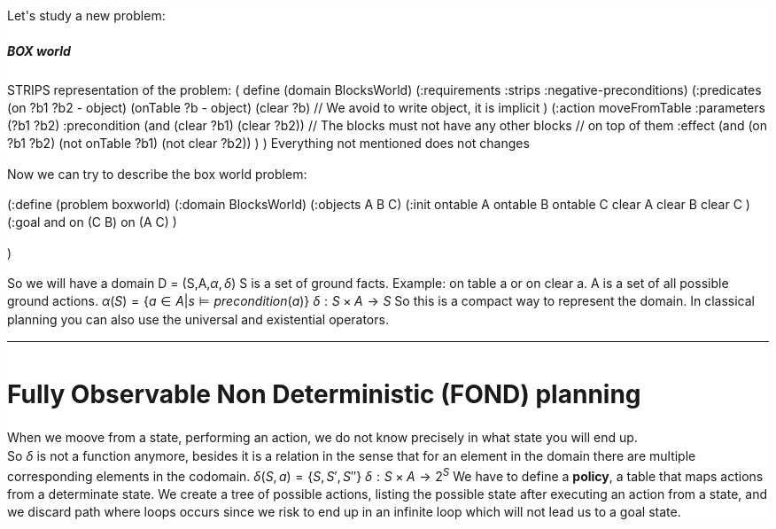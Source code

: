 Let's study a new problem:
##### BOX world
STRIPS representation of the problem:
( define (domain BlocksWorld)
  (:requirements :strips :negative-preconditions)
  (:predicates 
    (on ?b1 ?b2 - object) 
    (onTable ?b - object)
    (clear ?b) // We avoid to write object, it is implicit
   )
   (:action moveFromTable
	:parameters (?b1 ?b2)
	:precondition (and (clear ?b1) (clear ?b2)) // The blocks must not have any other blocks // on top of them
	:effect (and (on ?b1 ?b2) (not onTable ?b1) (not clear ?b2))
   )
)
Everything not mentioned  does not changes

Now we can try to describe the box world problem:

(:define (problem boxworld)
(:domain BlocksWorld)
(:objects A B C)
(:init
	ontable A
	ontable B
	ontable C
	clear A
	clear B
	clear C
	)
(:goal and
	on (C B)
	on (A C)
	)


)

So we will have a domain D = (S,A,$\alpha,\delta$)
S is a set of ground facts. Example: on table a or on clear a.
A is a set of all possible ground actions.
$\alpha (S)=\{a\in A | s \models precondition(a)\}$
$\delta :S\times A\rightarrow S$
So this is a compact way to represent the domain.
In classical planning you can also use the universal and existential operators.

---
# Fully Observable Non Deterministic (FOND) planning

When we moove from a state, performing an action, we do not know precisely in what state you will end up.  
So $\delta$ is not a function anymore, besides it is a relation in the sense that for an element in the domain there are multiple corresponding elements in the codomain.
$\delta (S,a) = \{S,S',S''\}$
$\delta :S\times A \rightarrow 2^S$
We have to define a **policy**, a table that maps actions from a determinate state.
We create a tree of possible actions, listing the possible state after executing an action from a state, and we discard path where loops occurs since we risk to end up in an infinite loop which will not lead us to a goal state.
